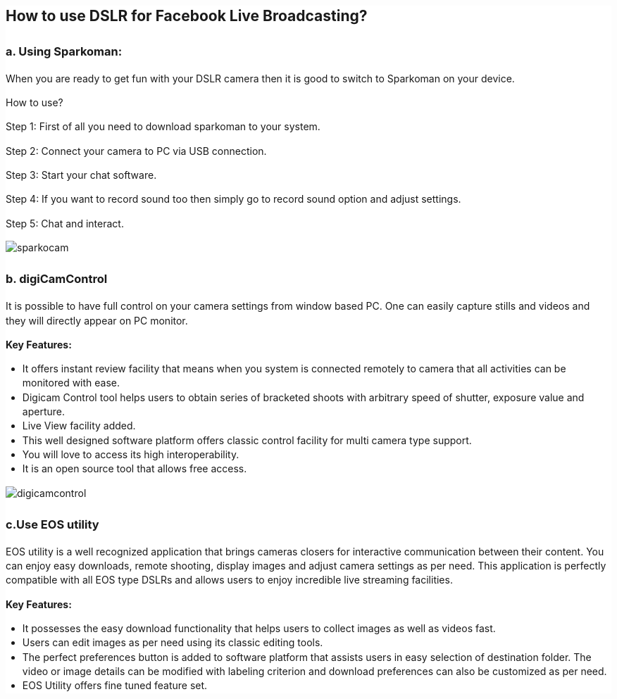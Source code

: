 ## How to use DSLR for Facebook Live Broadcasting?

### a. Using Sparkoman:

 When you are ready to get fun with your DSLR camera then it is good to switch to Sparkoman on your device.

 How to use?

 Step 1: First of all you need to download sparkoman to your system.

 Step 2: Connect your camera to PC via USB connection.

 Step 3: Start your chat software.

 Step 4: If you want to record sound too then simply go to record sound option and adjust settings.

 Step 5: Chat and interact.

![sparkocam](https://images.wondershare.com/filmora/article-images/sparkocam.jpg)

### b. digiCamControl

 It is possible to have full control on your camera settings from window based PC. One can easily capture stills and videos and they will directly appear on PC monitor.

**Key Features:**

* It offers instant review facility that means when you system is connected remotely to camera that all activities can be monitored with ease.
* Digicam Control tool helps users to obtain series of bracketed shoots with arbitrary speed of shutter, exposure value and aperture.
* Live View facility added.
* This well designed software platform offers classic control facility for multi camera type support.
* You will love to access its high interoperability.
* It is an open source tool that allows free access.

![digicamcontrol](https://images.wondershare.com/filmora/article-images/digicamcontrol.jpg)

### c.Use EOS utility

 EOS utility is a well recognized application that brings cameras closers for interactive communication between their content. You can enjoy easy downloads, remote shooting, display images and adjust camera settings as per need. This application is perfectly compatible with all EOS type DSLRs and allows users to enjoy incredible live streaming facilities.

**Key Features:**

* It possesses the easy download functionality that helps users to collect images as well as videos fast.
* Users can edit images as per need using its classic editing tools.
* The perfect preferences button is added to software platform that assists users in easy selection of destination folder. The video or image details can be modified with labeling criterion and download preferences can also be customized as per need.
* EOS Utility offers fine tuned feature set.
